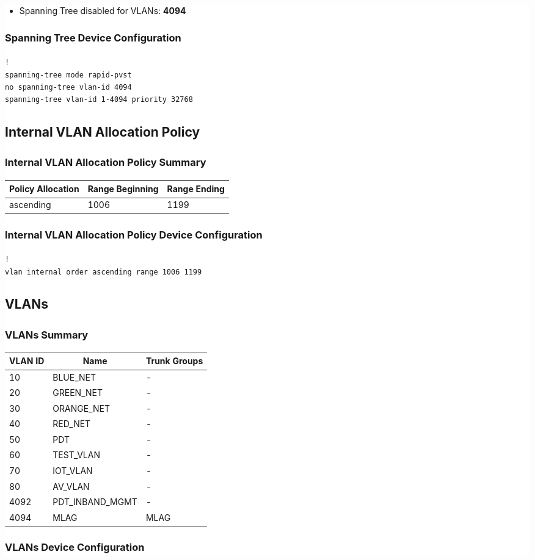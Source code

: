 - Spanning Tree disabled for VLANs: **4094**

### Spanning Tree Device Configuration

```eos
!
spanning-tree mode rapid-pvst
no spanning-tree vlan-id 4094
spanning-tree vlan-id 1-4094 priority 32768
```

## Internal VLAN Allocation Policy

### Internal VLAN Allocation Policy Summary

| Policy Allocation | Range Beginning | Range Ending |
| ------------------| --------------- | ------------ |
| ascending | 1006 | 1199 |

### Internal VLAN Allocation Policy Device Configuration

```eos
!
vlan internal order ascending range 1006 1199
```

## VLANs

### VLANs Summary

| VLAN ID | Name | Trunk Groups |
| ------- | ---- | ------------ |
| 10 | BLUE_NET | - |
| 20 | GREEN_NET | - |
| 30 | ORANGE_NET | - |
| 40 | RED_NET | - |
| 50 | PDT | - |
| 60 | TEST_VLAN | - |
| 70 | IOT_VLAN | - |
| 80 | AV_VLAN | - |
| 4092 | PDT_INBAND_MGMT | - |
| 4094 | MLAG | MLAG |

### VLANs Device Configuration
